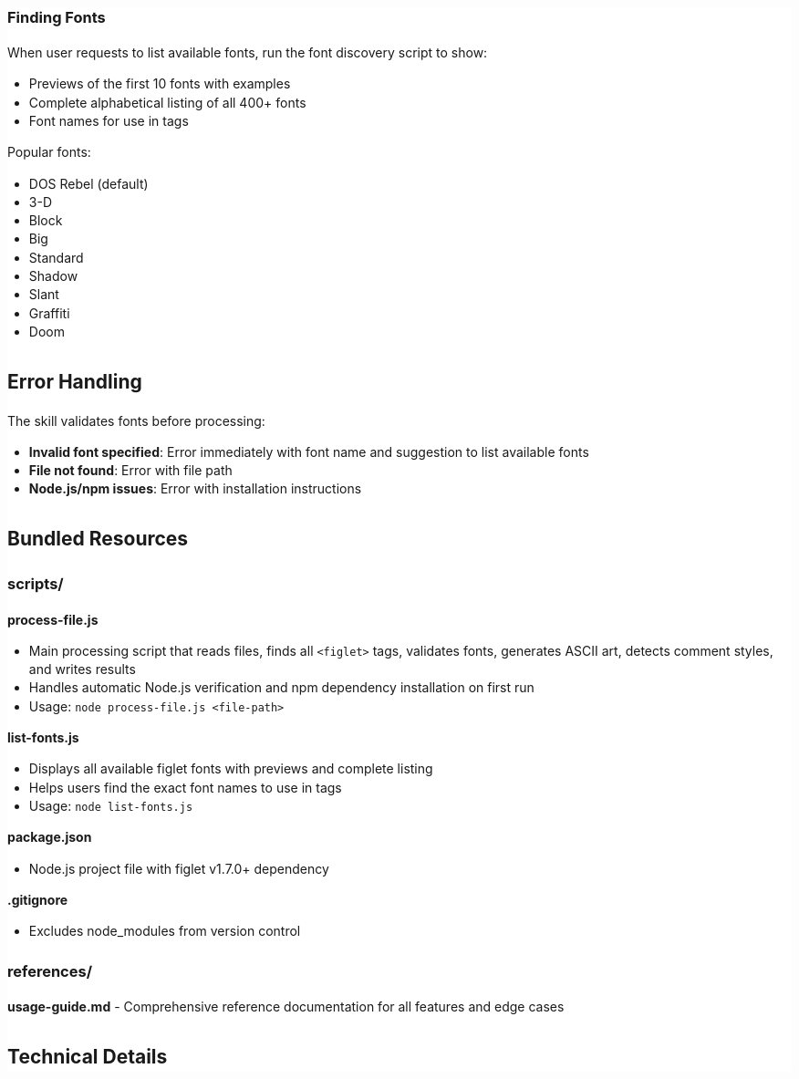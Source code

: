 ### Finding Fonts

When user requests to list available fonts, run the font discovery script to show:
- Previews of the first 10 fonts with examples
- Complete alphabetical listing of all 400+ fonts
- Font names for use in tags

Popular fonts:
- DOS Rebel (default)
- 3-D
- Block
- Big
- Standard
- Shadow
- Slant
- Graffiti
- Doom

## Error Handling

The skill validates fonts before processing:
- **Invalid font specified**: Error immediately with font name and suggestion to list available fonts
- **File not found**: Error with file path
- **Node.js/npm issues**: Error with installation instructions

## Bundled Resources

### scripts/

**process-file.js**
- Main processing script that reads files, finds all `<figlet>` tags, validates fonts, generates ASCII art, detects comment styles, and writes results
- Handles automatic Node.js verification and npm dependency installation on first run
- Usage: `node process-file.js <file-path>`

**list-fonts.js**
- Displays all available figlet fonts with previews and complete listing
- Helps users find the exact font names to use in tags
- Usage: `node list-fonts.js`

**package.json**
- Node.js project file with figlet v1.7.0+ dependency

**.gitignore**
- Excludes node_modules from version control

### references/

**usage-guide.md** - Comprehensive reference documentation for all features and edge cases

## Technical Details
